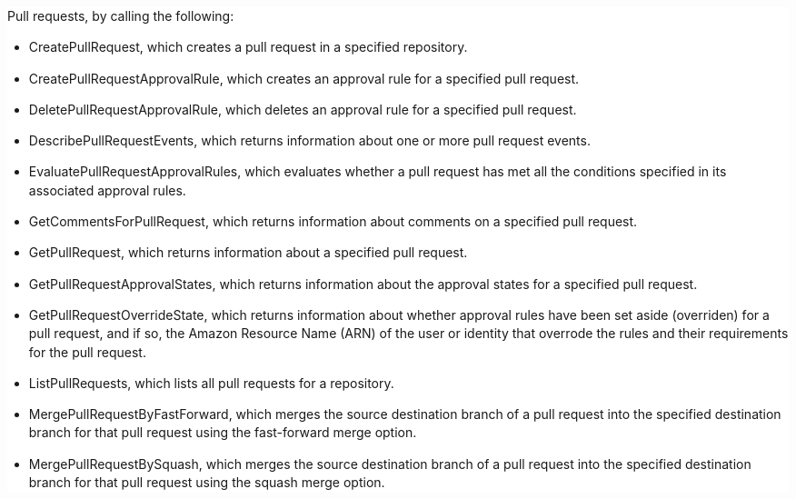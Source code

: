 <p>Pull requests, by calling the following:</p>
<ul>
<li>
<p>
<a>CreatePullRequest</a>, which creates a pull request in a specified repository.</p>
</li>
<li>
<p>
<a>CreatePullRequestApprovalRule</a>, which creates an approval rule for a specified pull request.</p>
</li>
<li>
<p>
<a>DeletePullRequestApprovalRule</a>, which deletes an approval rule for a specified pull request.</p>
</li>
<li>
<p>
<a>DescribePullRequestEvents</a>, which returns information about one or more pull request events.</p>
</li>
<li>
<p>
<a>EvaluatePullRequestApprovalRules</a>, which evaluates whether a pull request has met all the conditions specified in its associated approval rules.</p>
</li>
<li>
<p>
<a>GetCommentsForPullRequest</a>, which returns information about comments on a specified pull request.</p>
</li>
<li>

<p>
<a>GetPullRequest</a>, which returns information about a specified pull request.</p>
</li>
<li>
<p>
<a>GetPullRequestApprovalStates</a>, which returns information about the approval states for a specified pull request.</p>
</li>
<li>
<p>
<a>GetPullRequestOverrideState</a>, which returns information about whether approval rules have been set aside (overriden) for a
pull request, and if so, the Amazon Resource Name (ARN) of the user or identity that overrode the rules and their requirements for the pull request.</p>
</li>
<li>
<p>
<a>ListPullRequests</a>, which lists all pull requests for a repository.</p>
</li>
<li>
<p>
<a>MergePullRequestByFastForward</a>, which merges the source destination branch of a pull request into the specified destination
branch for that pull request using the fast-forward merge option.</p>
</li>
<li>
<p>
<a>MergePullRequestBySquash</a>, which merges the source destination branch of a pull request into the specified destination
branch for that pull request using the squash merge option.</p>
</li>